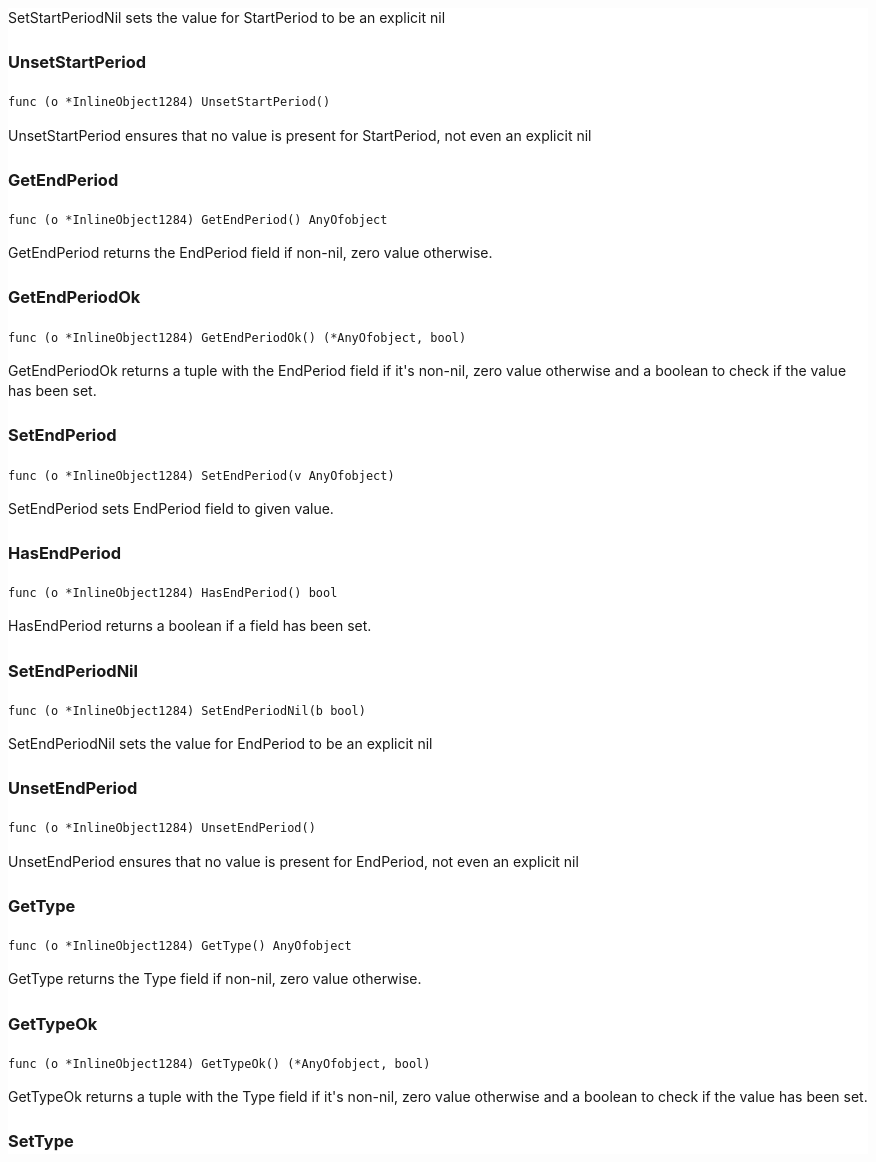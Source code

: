  SetStartPeriodNil sets the value for StartPeriod to be an explicit nil

### UnsetStartPeriod
`func (o *InlineObject1284) UnsetStartPeriod()`

UnsetStartPeriod ensures that no value is present for StartPeriod, not even an explicit nil
### GetEndPeriod

`func (o *InlineObject1284) GetEndPeriod() AnyOfobject`

GetEndPeriod returns the EndPeriod field if non-nil, zero value otherwise.

### GetEndPeriodOk

`func (o *InlineObject1284) GetEndPeriodOk() (*AnyOfobject, bool)`

GetEndPeriodOk returns a tuple with the EndPeriod field if it's non-nil, zero value otherwise
and a boolean to check if the value has been set.

### SetEndPeriod

`func (o *InlineObject1284) SetEndPeriod(v AnyOfobject)`

SetEndPeriod sets EndPeriod field to given value.

### HasEndPeriod

`func (o *InlineObject1284) HasEndPeriod() bool`

HasEndPeriod returns a boolean if a field has been set.

### SetEndPeriodNil

`func (o *InlineObject1284) SetEndPeriodNil(b bool)`

 SetEndPeriodNil sets the value for EndPeriod to be an explicit nil

### UnsetEndPeriod
`func (o *InlineObject1284) UnsetEndPeriod()`

UnsetEndPeriod ensures that no value is present for EndPeriod, not even an explicit nil
### GetType

`func (o *InlineObject1284) GetType() AnyOfobject`

GetType returns the Type field if non-nil, zero value otherwise.

### GetTypeOk

`func (o *InlineObject1284) GetTypeOk() (*AnyOfobject, bool)`

GetTypeOk returns a tuple with the Type field if it's non-nil, zero value otherwise
and a boolean to check if the value has been set.

### SetType
